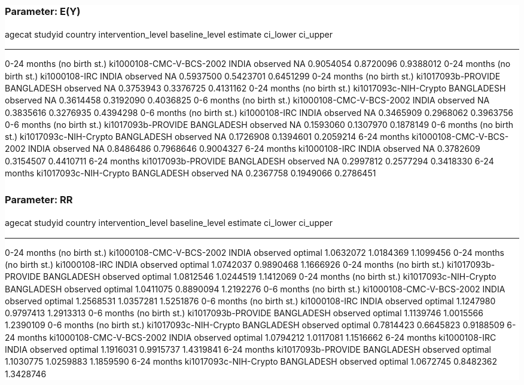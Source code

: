 
### Parameter: E(Y)


agecat                       studyid                    country      intervention_level   baseline_level     estimate    ci_lower    ci_upper
---------------------------  -------------------------  -----------  -------------------  ---------------  ----------  ----------  ----------
0-24 months (no birth st.)   ki1000108-CMC-V-BCS-2002   INDIA        observed             NA                0.9054054   0.8720096   0.9388012
0-24 months (no birth st.)   ki1000108-IRC              INDIA        observed             NA                0.5937500   0.5423701   0.6451299
0-24 months (no birth st.)   ki1017093b-PROVIDE         BANGLADESH   observed             NA                0.3753943   0.3376725   0.4131162
0-24 months (no birth st.)   ki1017093c-NIH-Crypto      BANGLADESH   observed             NA                0.3614458   0.3192090   0.4036825
0-6 months (no birth st.)    ki1000108-CMC-V-BCS-2002   INDIA        observed             NA                0.3835616   0.3276935   0.4394298
0-6 months (no birth st.)    ki1000108-IRC              INDIA        observed             NA                0.3465909   0.2968062   0.3963756
0-6 months (no birth st.)    ki1017093b-PROVIDE         BANGLADESH   observed             NA                0.1593060   0.1307970   0.1878149
0-6 months (no birth st.)    ki1017093c-NIH-Crypto      BANGLADESH   observed             NA                0.1726908   0.1394601   0.2059214
6-24 months                  ki1000108-CMC-V-BCS-2002   INDIA        observed             NA                0.8486486   0.7968646   0.9004327
6-24 months                  ki1000108-IRC              INDIA        observed             NA                0.3782609   0.3154507   0.4410711
6-24 months                  ki1017093b-PROVIDE         BANGLADESH   observed             NA                0.2997812   0.2577294   0.3418330
6-24 months                  ki1017093c-NIH-Crypto      BANGLADESH   observed             NA                0.2367758   0.1949066   0.2786451


### Parameter: RR


agecat                       studyid                    country      intervention_level   baseline_level     estimate    ci_lower    ci_upper
---------------------------  -------------------------  -----------  -------------------  ---------------  ----------  ----------  ----------
0-24 months (no birth st.)   ki1000108-CMC-V-BCS-2002   INDIA        observed             optimal           1.0632072   1.0184369   1.1099456
0-24 months (no birth st.)   ki1000108-IRC              INDIA        observed             optimal           1.0742037   0.9890468   1.1666926
0-24 months (no birth st.)   ki1017093b-PROVIDE         BANGLADESH   observed             optimal           1.0812546   1.0244519   1.1412069
0-24 months (no birth st.)   ki1017093c-NIH-Crypto      BANGLADESH   observed             optimal           1.0411075   0.8890094   1.2192276
0-6 months (no birth st.)    ki1000108-CMC-V-BCS-2002   INDIA        observed             optimal           1.2568531   1.0357281   1.5251876
0-6 months (no birth st.)    ki1000108-IRC              INDIA        observed             optimal           1.1247980   0.9797413   1.2913313
0-6 months (no birth st.)    ki1017093b-PROVIDE         BANGLADESH   observed             optimal           1.1139746   1.0015566   1.2390109
0-6 months (no birth st.)    ki1017093c-NIH-Crypto      BANGLADESH   observed             optimal           0.7814423   0.6645823   0.9188509
6-24 months                  ki1000108-CMC-V-BCS-2002   INDIA        observed             optimal           1.0794212   1.0117081   1.1516662
6-24 months                  ki1000108-IRC              INDIA        observed             optimal           1.1916031   0.9915737   1.4319841
6-24 months                  ki1017093b-PROVIDE         BANGLADESH   observed             optimal           1.1030775   1.0259883   1.1859590
6-24 months                  ki1017093c-NIH-Crypto      BANGLADESH   observed             optimal           1.0672745   0.8482362   1.3428746
